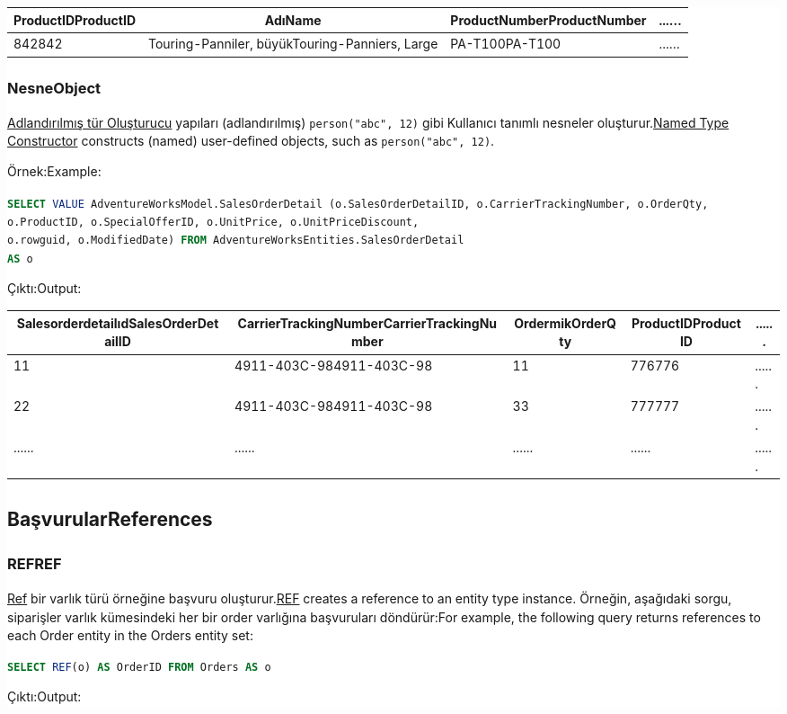 |<span data-ttu-id="2ab4a-151">ProductID</span><span class="sxs-lookup"><span data-stu-id="2ab4a-151">ProductID</span></span>|<span data-ttu-id="2ab4a-152">Adı</span><span class="sxs-lookup"><span data-stu-id="2ab4a-152">Name</span></span>|<span data-ttu-id="2ab4a-153">ProductNumber</span><span class="sxs-lookup"><span data-stu-id="2ab4a-153">ProductNumber</span></span>|<span data-ttu-id="2ab4a-154">...</span><span class="sxs-lookup"><span data-stu-id="2ab4a-154">…</span></span>|  
|---------------|----------|-------------------|-------|  
|<span data-ttu-id="2ab4a-155">842</span><span class="sxs-lookup"><span data-stu-id="2ab4a-155">842</span></span>|<span data-ttu-id="2ab4a-156">Touring-Panniler, büyük</span><span class="sxs-lookup"><span data-stu-id="2ab4a-156">Touring-Panniers, Large</span></span>|<span data-ttu-id="2ab4a-157">PA-T100</span><span class="sxs-lookup"><span data-stu-id="2ab4a-157">PA-T100</span></span>|<span data-ttu-id="2ab4a-158">...</span><span class="sxs-lookup"><span data-stu-id="2ab4a-158">…</span></span>|  
  
### <a name="object"></a><span data-ttu-id="2ab4a-159">Nesne</span><span class="sxs-lookup"><span data-stu-id="2ab4a-159">Object</span></span>  
 <span data-ttu-id="2ab4a-160">[Adlandırılmış tür Oluşturucu](named-type-constructor-entity-sql.md) yapıları (adlandırılmış) `person("abc", 12)` gibi Kullanıcı tanımlı nesneler oluşturur.</span><span class="sxs-lookup"><span data-stu-id="2ab4a-160">[Named Type Constructor](named-type-constructor-entity-sql.md) constructs (named) user-defined objects, such as `person("abc", 12)`.</span></span>  
  
 <span data-ttu-id="2ab4a-161">Örnek:</span><span class="sxs-lookup"><span data-stu-id="2ab4a-161">Example:</span></span>  
  
```sql  
SELECT VALUE AdventureWorksModel.SalesOrderDetail (o.SalesOrderDetailID, o.CarrierTrackingNumber, o.OrderQty,   
o.ProductID, o.SpecialOfferID, o.UnitPrice, o.UnitPriceDiscount,   
o.rowguid, o.ModifiedDate) FROM AdventureWorksEntities.SalesOrderDetail   
AS o  
```  
  
 <span data-ttu-id="2ab4a-162">Çıktı:</span><span class="sxs-lookup"><span data-stu-id="2ab4a-162">Output:</span></span>  
  
|<span data-ttu-id="2ab4a-163">Salesorderdetailıd</span><span class="sxs-lookup"><span data-stu-id="2ab4a-163">SalesOrderDetailID</span></span>|<span data-ttu-id="2ab4a-164">CarrierTrackingNumber</span><span class="sxs-lookup"><span data-stu-id="2ab4a-164">CarrierTrackingNumber</span></span>|<span data-ttu-id="2ab4a-165">Ordermik</span><span class="sxs-lookup"><span data-stu-id="2ab4a-165">OrderQty</span></span>|<span data-ttu-id="2ab4a-166">ProductID</span><span class="sxs-lookup"><span data-stu-id="2ab4a-166">ProductID</span></span>|<span data-ttu-id="2ab4a-167">...</span><span class="sxs-lookup"><span data-stu-id="2ab4a-167">...</span></span>|  
|------------------------|---------------------------|--------------|---------------|---------|  
|<span data-ttu-id="2ab4a-168">1</span><span class="sxs-lookup"><span data-stu-id="2ab4a-168">1</span></span>|<span data-ttu-id="2ab4a-169">4911-403C-98</span><span class="sxs-lookup"><span data-stu-id="2ab4a-169">4911-403C-98</span></span>|<span data-ttu-id="2ab4a-170">1</span><span class="sxs-lookup"><span data-stu-id="2ab4a-170">1</span></span>|<span data-ttu-id="2ab4a-171">776</span><span class="sxs-lookup"><span data-stu-id="2ab4a-171">776</span></span>|<span data-ttu-id="2ab4a-172">...</span><span class="sxs-lookup"><span data-stu-id="2ab4a-172">...</span></span>|  
|<span data-ttu-id="2ab4a-173">2</span><span class="sxs-lookup"><span data-stu-id="2ab4a-173">2</span></span>|<span data-ttu-id="2ab4a-174">4911-403C-98</span><span class="sxs-lookup"><span data-stu-id="2ab4a-174">4911-403C-98</span></span>|<span data-ttu-id="2ab4a-175">3</span><span class="sxs-lookup"><span data-stu-id="2ab4a-175">3</span></span>|<span data-ttu-id="2ab4a-176">777</span><span class="sxs-lookup"><span data-stu-id="2ab4a-176">777</span></span>|<span data-ttu-id="2ab4a-177">...</span><span class="sxs-lookup"><span data-stu-id="2ab4a-177">...</span></span>|  
|<span data-ttu-id="2ab4a-178">...</span><span class="sxs-lookup"><span data-stu-id="2ab4a-178">...</span></span>|<span data-ttu-id="2ab4a-179">...</span><span class="sxs-lookup"><span data-stu-id="2ab4a-179">...</span></span>|<span data-ttu-id="2ab4a-180">...</span><span class="sxs-lookup"><span data-stu-id="2ab4a-180">...</span></span>|<span data-ttu-id="2ab4a-181">...</span><span class="sxs-lookup"><span data-stu-id="2ab4a-181">...</span></span>|<span data-ttu-id="2ab4a-182">...</span><span class="sxs-lookup"><span data-stu-id="2ab4a-182">...</span></span>|  
  
## <a name="references"></a><span data-ttu-id="2ab4a-183">Başvurular</span><span class="sxs-lookup"><span data-stu-id="2ab4a-183">References</span></span>  
  
### <a name="ref"></a><span data-ttu-id="2ab4a-184">REF</span><span class="sxs-lookup"><span data-stu-id="2ab4a-184">REF</span></span>  
 <span data-ttu-id="2ab4a-185">[Ref](ref-entity-sql.md) bir varlık türü örneğine başvuru oluşturur.</span><span class="sxs-lookup"><span data-stu-id="2ab4a-185">[REF](ref-entity-sql.md) creates a reference to an entity type instance.</span></span> <span data-ttu-id="2ab4a-186">Örneğin, aşağıdaki sorgu, siparişler varlık kümesindeki her bir order varlığına başvuruları döndürür:</span><span class="sxs-lookup"><span data-stu-id="2ab4a-186">For example, the following query returns references to each Order entity in the Orders entity set:</span></span>  
  
```sql  
SELECT REF(o) AS OrderID FROM Orders AS o  
```  
  
 <span data-ttu-id="2ab4a-187">Çıktı:</span><span class="sxs-lookup"><span data-stu-id="2ab4a-187">Output:</span></span>  
  